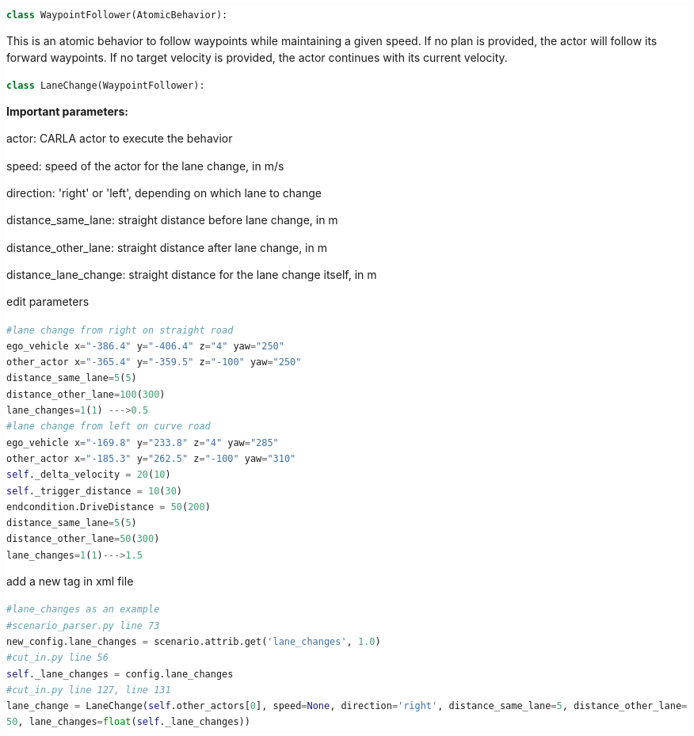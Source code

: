 ```python
class WaypointFollower(AtomicBehavior):
```

This is an atomic behavior to follow waypoints while maintaining a given speed. If no plan is provided, the actor will follow its forward waypoints. If no target velocity is provided, the actor continues with its current velocity.

```python
class LaneChange(WaypointFollower):
```

**Important parameters:**

actor: CARLA actor to execute the behavior

speed: speed of the actor for the lane change, in m/s

direction: 'right' or 'left', depending on which lane to change

distance_same_lane: straight distance before lane change, in m

distance_other_lane: straight distance after lane change, in m

distance_lane_change: straight distance for the lane change itself, in m



edit parameters

```python
#lane change from right on straight road
ego_vehicle x="-386.4" y="-406.4" z="4" yaw="250" 
other_actor x="-365.4" y="-359.5" z="-100" yaw="250" 
distance_same_lane=5(5)
distance_other_lane=100(300)
lane_changes=1(1) --->0.5
#lane change from left on curve road
ego_vehicle x="-169.8" y="233.8" z="4" yaw="285"
other_actor x="-185.3" y="262.5" z="-100" yaw="310"
self._delta_velocity = 20(10)
self._trigger_distance = 10(30)
endcondition.DriveDistance = 50(200)
distance_same_lane=5(5)
distance_other_lane=50(300)
lane_changes=1(1)--->1.5
```

add a new tag in xml file

```python
#lane_changes as an example
#scenario_parser.py line 73
new_config.lane_changes = scenario.attrib.get('lane_changes', 1.0)
#cut_in.py line 56
self._lane_changes = config.lane_changes
#cut_in.py line 127, line 131
lane_change = LaneChange(self.other_actors[0], speed=None, direction='right', distance_same_lane=5, distance_other_lane=50, lane_changes=float(self._lane_changes))
```
